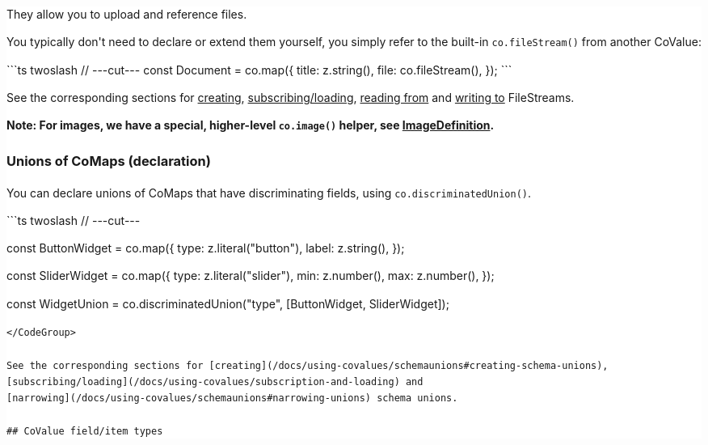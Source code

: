 They allow you to upload and reference files.

You typically don't need to declare or extend them yourself, you simply refer to the built-in `co.fileStream()` from another CoValue:

<CodeGroup>
```ts twoslash
// ---cut---
const Document = co.map({
  title: z.string(),
  file: co.fileStream(),
});
```
</CodeGroup>

See the corresponding sections for [creating](/docs/using-covalues/filestreams#creating-filestreams),
[subscribing/loading](/docs/using-covalues/subscription-and-loading),
[reading from](/docs/using-covalues/filestreams#reading-from-filestreams) and
[writing to](/docs/using-covalues/filestreams#writing-to-filestreams) FileStreams.

**Note: For images, we have a special, higher-level `co.image()` helper, see [ImageDefinition](/docs/using-covalues/imagedef).**

### Unions of CoMaps (declaration)

You can declare unions of CoMaps that have discriminating fields, using `co.discriminatedUnion()`.

<CodeGroup>
```ts twoslash
// ---cut---

const ButtonWidget = co.map({
type: z.literal("button"),
label: z.string(),
});

const SliderWidget = co.map({
type: z.literal("slider"),
min: z.number(),
max: z.number(),
});

const WidgetUnion = co.discriminatedUnion("type", [ButtonWidget, SliderWidget]);

````
</CodeGroup>

See the corresponding sections for [creating](/docs/using-covalues/schemaunions#creating-schema-unions),
[subscribing/loading](/docs/using-covalues/subscription-and-loading) and
[narrowing](/docs/using-covalues/schemaunions#narrowing-unions) schema unions.

## CoValue field/item types
